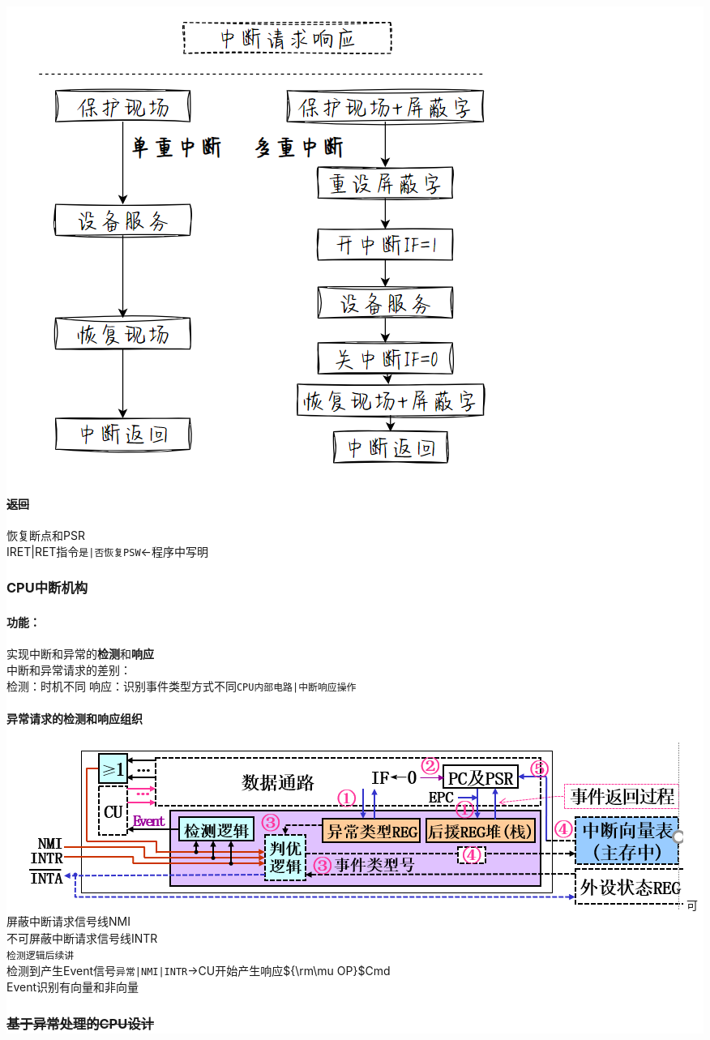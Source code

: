 ![Alt text](images/CO_ep5_image-21.png)
#### ~~返回~~
恢复断点和PSR  
IRET|RET指令`是|否恢复PSW`←程序中写明
### CPU中断机构
#### 功能：
实现中断和异常的**检测**和**响应**  
中断和异常请求的差别：  
检测：时机不同
响应：识别事件类型方式不同`CPU内部电路|中断响应操作`
#### 异常请求的检测和响应组织
![Alt text](images/CO_ep5_image-15.png)
可屏蔽中断请求信号线NMI  
不可屏蔽中断请求信号线INTR  
`检测逻辑后续讲`  
检测到产生Event信号`异常|NMI|INTR`→CU开始产生响应${\rm\mu OP}$Cmd  
Event识别有向量和非向量
### ~~基于异常处理的CPU设计~~ 
